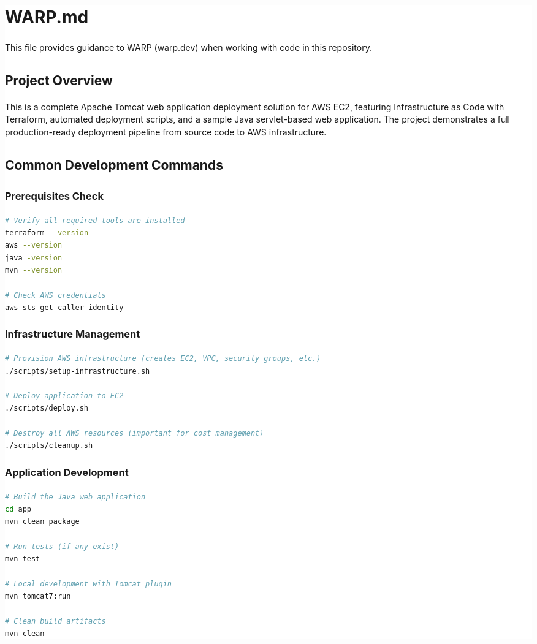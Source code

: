# WARP.md

This file provides guidance to WARP (warp.dev) when working with code in this repository.

## Project Overview

This is a complete Apache Tomcat web application deployment solution for AWS EC2, featuring Infrastructure as Code with Terraform, automated deployment scripts, and a sample Java servlet-based web application. The project demonstrates a full production-ready deployment pipeline from source code to AWS infrastructure.

## Common Development Commands

### Prerequisites Check
```bash
# Verify all required tools are installed
terraform --version
aws --version
java -version
mvn --version

# Check AWS credentials
aws sts get-caller-identity
```

### Infrastructure Management
```bash
# Provision AWS infrastructure (creates EC2, VPC, security groups, etc.)
./scripts/setup-infrastructure.sh

# Deploy application to EC2
./scripts/deploy.sh

# Destroy all AWS resources (important for cost management)
./scripts/cleanup.sh
```

### Application Development
```bash
# Build the Java web application
cd app
mvn clean package

# Run tests (if any exist)
mvn test

# Local development with Tomcat plugin
mvn tomcat7:run

# Clean build artifacts
mvn clean
```
